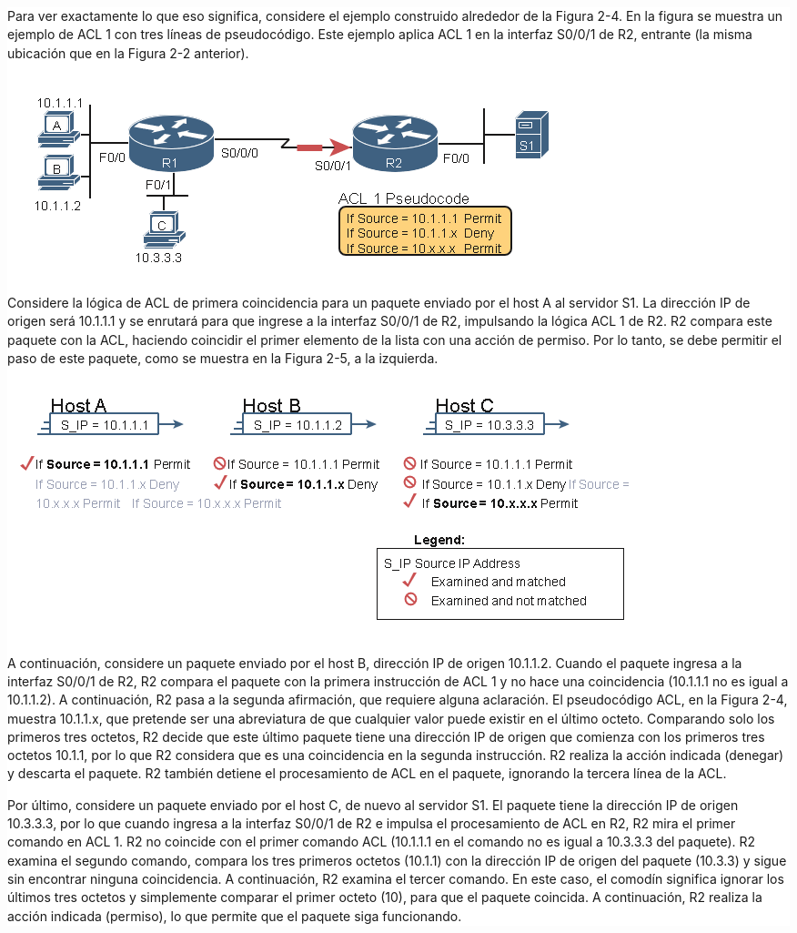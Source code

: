 Para ver exactamente lo que eso significa, considere el ejemplo construido alrededor de la Figura 2-4. En la figura se muestra un ejemplo de ACL 1 con tres líneas de pseudocódigo. Este ejemplo aplica ACL 1 en la interfaz S0/0/1 de R2, entrante (la misma ubicación que en la Figura 2-2 anterior).

![](img/2.4.png)

Considere la lógica de ACL de primera coincidencia para un paquete enviado por el host A al servidor S1. La dirección IP de origen será 10.1.1.1 y se enrutará para que ingrese a la interfaz S0/0/1 de R2, impulsando la lógica ACL 1 de R2. R2 compara este paquete con la ACL, haciendo coincidir el primer elemento de la lista con una acción de permiso. Por lo tanto, se debe permitir el paso de este paquete, como se muestra en la Figura 2-5, a la izquierda.

![](img/2.5.png)

A continuación, considere un paquete enviado por el host B, dirección IP de origen 10.1.1.2. Cuando el paquete ingresa a la interfaz S0/0/1 de R2, R2 compara el paquete con la primera instrucción de ACL 1 y no hace una coincidencia (10.1.1.1 no es igual a 10.1.1.2). A continuación, R2 pasa a la segunda afirmación, que requiere alguna aclaración. El pseudocódigo ACL, en la Figura 2-4, muestra 10.1.1.x, que pretende ser una abreviatura de que cualquier valor puede existir en el último octeto. Comparando solo los primeros tres octetos, R2 decide que este último paquete tiene una dirección IP de origen que comienza con los primeros tres octetos 10.1.1, por lo que R2 considera que es una coincidencia en la segunda instrucción. R2 realiza la acción indicada (denegar) y descarta el paquete. R2 también detiene el procesamiento de ACL en el paquete, ignorando la tercera línea de la ACL.

Por último, considere un paquete enviado por el host C, de nuevo al servidor S1. El paquete tiene la dirección IP de origen 10.3.3.3, por lo que cuando ingresa a la interfaz S0/0/1 de R2 e impulsa el procesamiento de ACL en R2, R2 mira el primer comando en ACL 1. R2 no coincide con el primer comando ACL (10.1.1.1 en el comando no es igual a 10.3.3.3 del paquete). R2 examina el segundo comando, compara los tres primeros octetos (10.1.1) con la dirección IP de origen del paquete (10.3.3) y sigue sin encontrar ninguna coincidencia. A continuación, R2 examina el tercer comando. En este caso, el comodín significa ignorar los últimos tres octetos y simplemente comparar el primer octeto (10), para que el paquete coincida. A continuación, R2 realiza la acción indicada (permiso), lo que permite que el paquete siga funcionando.
